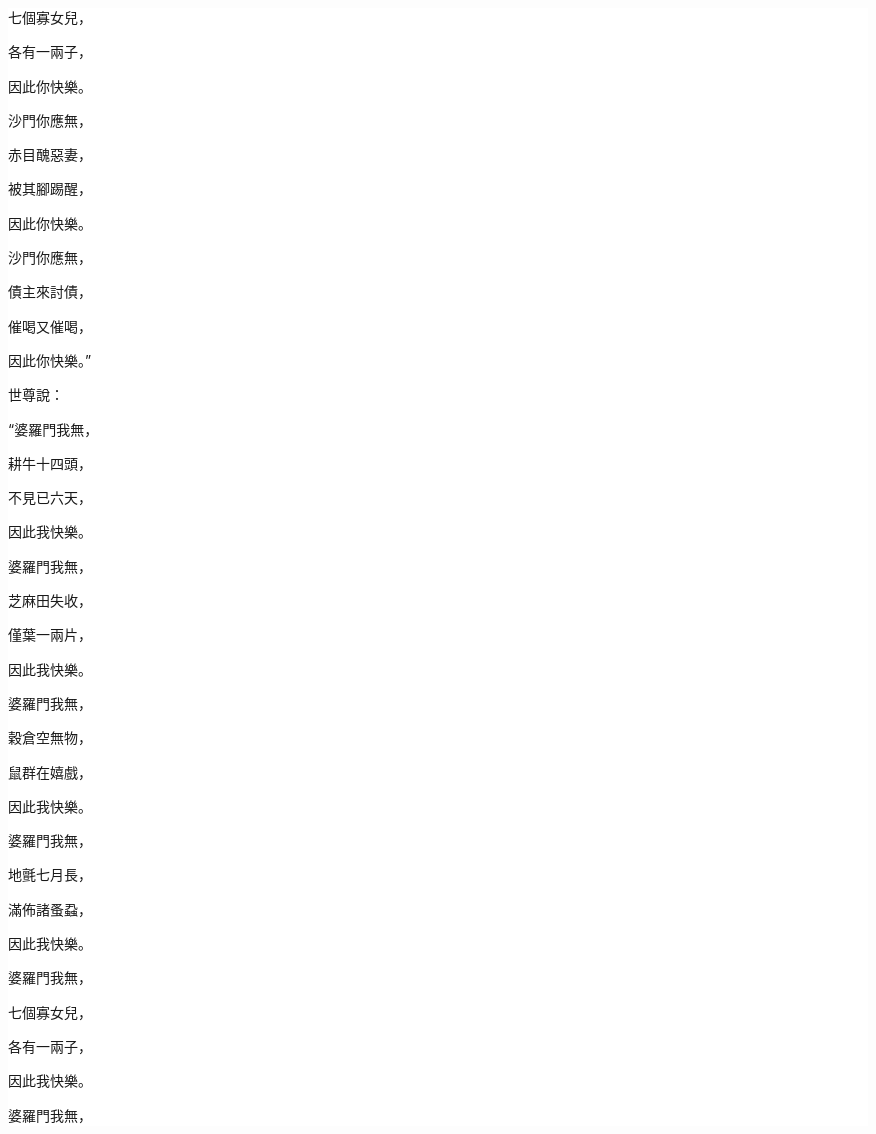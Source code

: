 七個寡女兒，

各有一兩子，

因此你快樂。

沙門你應無，

赤目醜惡妻，

被其腳踢醒，

因此你快樂。

沙門你應無，

債主來討債，

催喝又催喝，

因此你快樂。”

世尊說：

“婆羅門我無，

耕牛十四頭，

不見已六天，

因此我快樂。

婆羅門我無，

芝麻田失收，

僅葉一兩片，

因此我快樂。

婆羅門我無，

穀倉空無物，

鼠群在嬉戲，

因此我快樂。

婆羅門我無，

地氈七月長，

滿佈諸蚤蝨，

因此我快樂。

婆羅門我無，

七個寡女兒，

各有一兩子，

因此我快樂。

婆羅門我無，
